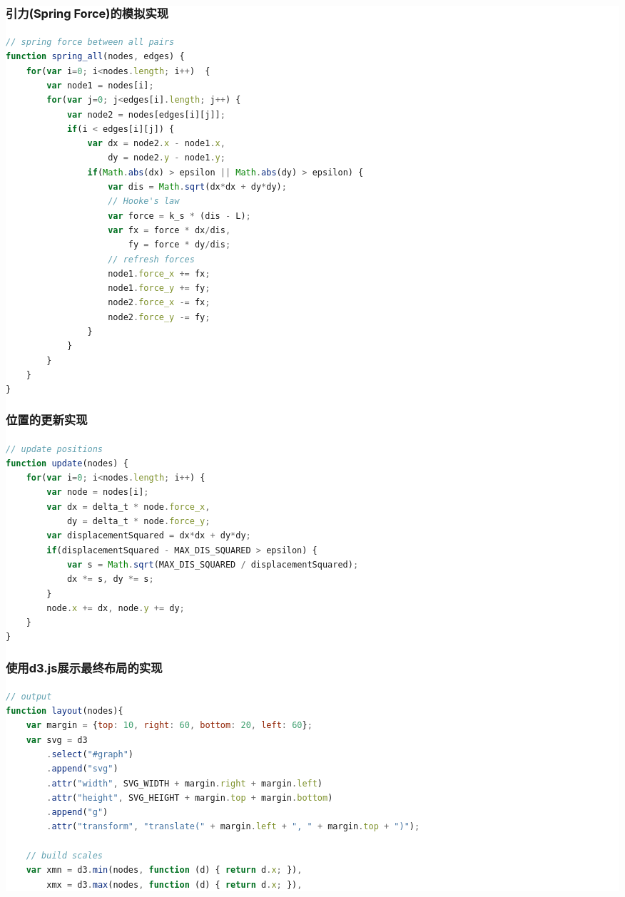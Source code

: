 ### 引力(Spring Force)的模拟实现
```javaScript
// spring force between all pairs
function spring_all(nodes, edges) {
    for(var i=0; i<nodes.length; i++)  {
        var node1 = nodes[i];
        for(var j=0; j<edges[i].length; j++) {
            var node2 = nodes[edges[i][j]];
            if(i < edges[i][j]) {
                var dx = node2.x - node1.x, 
                    dy = node2.y - node1.y;
                if(Math.abs(dx) > epsilon || Math.abs(dy) > epsilon) {
                    var dis = Math.sqrt(dx*dx + dy*dy);
                    // Hooke's law
                    var force = k_s * (dis - L);
                    var fx = force * dx/dis,
                        fy = force * dy/dis;
                    // refresh forces
                    node1.force_x += fx;
                    node1.force_y += fy;
                    node2.force_x -= fx;
                    node2.force_y -= fy;
                }
            }
        }
    }
}
```

### 位置的更新实现
```javaScript
// update positions
function update(nodes) {
    for(var i=0; i<nodes.length; i++) {
        var node = nodes[i];
        var dx = delta_t * node.force_x,
            dy = delta_t * node.force_y;
        var displacementSquared = dx*dx + dy*dy;
        if(displacementSquared - MAX_DIS_SQUARED > epsilon) {
            var s = Math.sqrt(MAX_DIS_SQUARED / displacementSquared);
            dx *= s, dy *= s;
        }
        node.x += dx, node.y += dy;
    }
}
```

### 使用d3.js展示最终布局的实现
```javaScript
// output
function layout(nodes){
    var margin = {top: 10, right: 60, bottom: 20, left: 60};
    var svg = d3
        .select("#graph")
        .append("svg")
        .attr("width", SVG_WIDTH + margin.right + margin.left)
        .attr("height", SVG_HEIGHT + margin.top + margin.bottom)
        .append("g")
        .attr("transform", "translate(" + margin.left + ", " + margin.top + ")");

    // build scales
    var xmn = d3.min(nodes, function (d) { return d.x; }),
        xmx = d3.max(nodes, function (d) { return d.x; }),
```